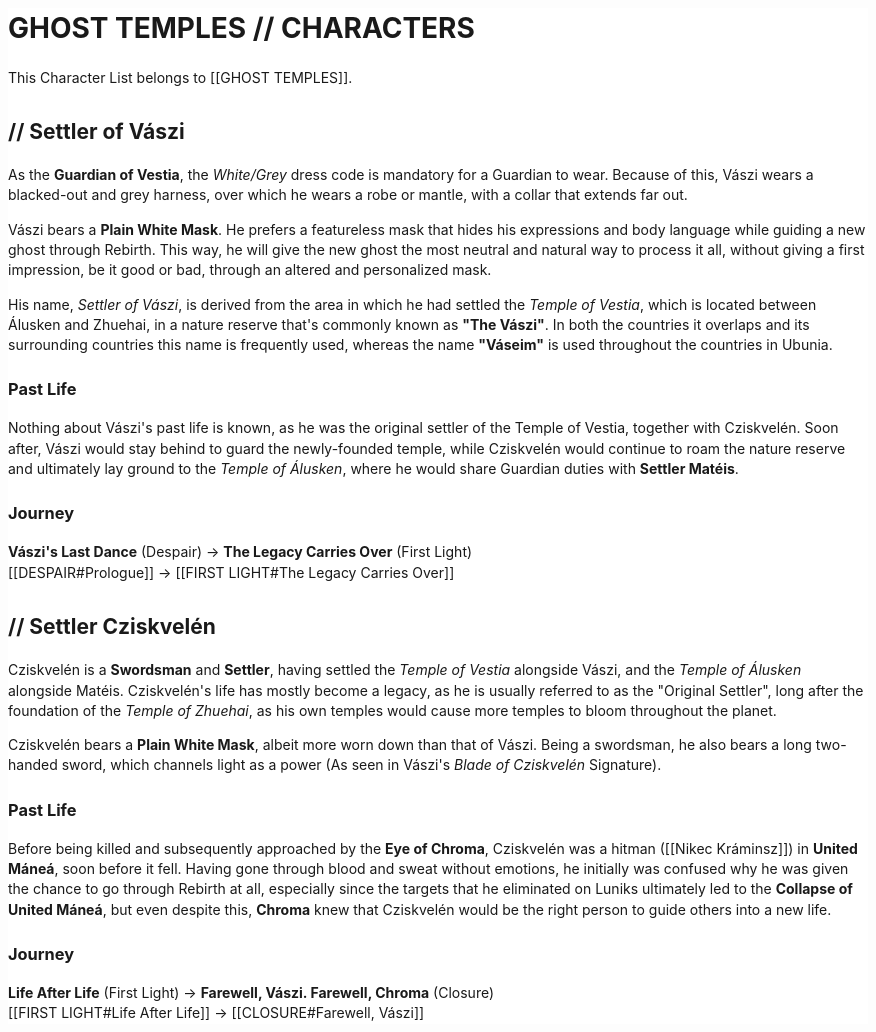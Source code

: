 # GHOST TEMPLES // CHARACTERS
This Character List belongs to [[GHOST TEMPLES]].

## // Settler of Vászi
As the **Guardian of Vestia**, the *White/Grey* dress code is mandatory for a Guardian to wear. Because of this, Vászi wears a blacked-out and grey harness, over which he wears a robe or mantle, with a collar that extends far out.

Vászi bears a **Plain White Mask**. He prefers a featureless mask that hides his expressions and body language while guiding a new ghost through Rebirth. This way, he will give the new ghost the most neutral and natural way to process it all, without giving a first impression, be it good or bad, through an altered and personalized mask.

His name, *Settler of Vászi*, is derived from the area in which he had settled the *Temple of Vestia*, which is located between Álusken and Zhuehai, in a nature reserve that's commonly known as **"The Vászi"**. In both the countries it overlaps and its surrounding countries this name is frequently used, whereas the name **"Váseim"** is used throughout the countries in Ubunia.

### Past Life
Nothing about Vászi's past life is known, as he was the original settler of the Temple of Vestia, together with Cziskvelén. Soon after, Vászi would stay behind to guard the newly-founded temple, while Cziskvelén would continue to roam the nature reserve and ultimately lay ground to the *Temple of Álusken*, where he would share Guardian duties with **Settler Matéis**. 

### Journey
**Vászi's Last Dance** (Despair) -> **The Legacy Carries Over** (First Light) \
[[DESPAIR#Prologue]] -> [[FIRST LIGHT#The Legacy Carries Over]]


## // Settler Cziskvelén
Cziskvelén is a **Swordsman** and **Settler**, having settled the *Temple of Vestia* alongside Vászi, and the *Temple of Álusken* alongside Matéis. Cziskvelén's life has mostly become a legacy, as he is usually referred to as the "Original Settler", long after the foundation of the *Temple of Zhuehai*, as his own temples would cause more temples to bloom throughout the planet. 

Cziskvelén bears a **Plain White Mask**, albeit more worn down than that of Vászi. Being a swordsman, he also bears a long two-handed sword, which channels light as a power (As seen in Vászi's *Blade of Cziskvelén* Signature). 

### Past Life
Before being killed and subsequently approached by the **Eye of Chroma**, Cziskvelén was a hitman ([[Nikec Kráminsz]]) in **United Máneá**, soon before it fell. Having gone through blood and sweat without emotions, he initially was confused why he was given the chance to go through Rebirth at all, especially since the targets that he eliminated on Luniks ultimately led to the **Collapse of United Máneá**, but even despite this, **Chroma** knew that Cziskvelén would be the right person to guide others into a new life.

### Journey
**Life After Life** (First Light) -> **Farewell, Vászi. Farewell, Chroma** (Closure) \
[[FIRST LIGHT#Life After Life]] -> [[CLOSURE#Farewell, Vászi]]
